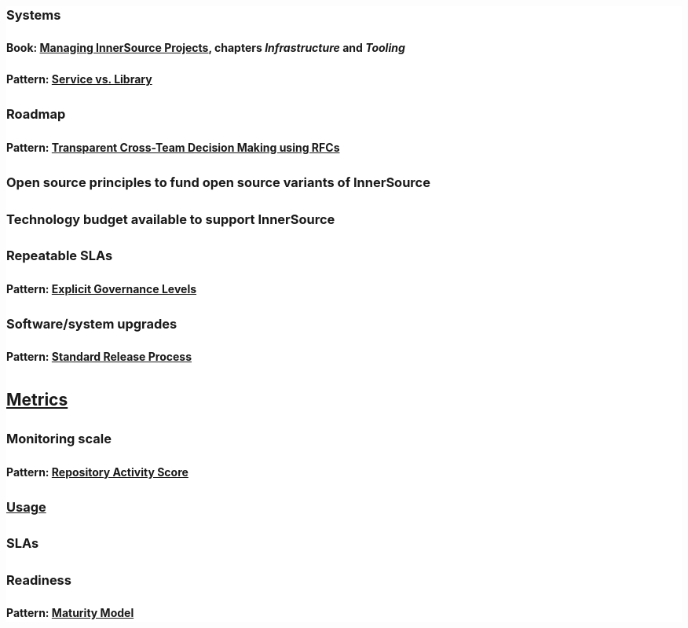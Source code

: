   ### Systems

  #### Book: [Managing InnerSource Projects](https://innersourcecommons.gitbook.io/managing-innersource-projects), chapters _Infrastructure_ and _Tooling_
  
  #### Pattern: [Service vs. Library](https://patterns.innersourcecommons.org/p/service-vs-library)

  ### Roadmap

  #### Pattern: [Transparent Cross-Team Decision Making using RFCs](https://patterns.innersourcecommons.org/p/transparent-cross-team-decision-making-using-rfcs)

  ### Open source principles to fund open source variants of InnerSource

  ### Technology budget available to support InnerSource

  ### Repeatable SLAs

  #### Pattern: [Explicit Governance Levels](https://patterns.innersourcecommons.org/p/governance-levels)

  ### Software/system upgrades

  #### Pattern: [Standard Release Process](https://patterns.innersourcecommons.org/p/release-process)

## [Metrics](https://innersourcecommons.gitbook.io/managing-innersource-projects/measuring)

  ### Monitoring scale

  #### Pattern: [Repository Activity Score](https://patterns.innersourcecommons.org/p/repository-activity-score)

  ### [Usage](https://innersourcecommons.gitbook.io/managing-innersource-projects/measuring/goals/use_gqm/metrics/usage-count)

  ### SLAs

  ### Readiness

  #### Pattern: [Maturity Model](https://patterns.innersourcecommons.org/p/maturity-model)
